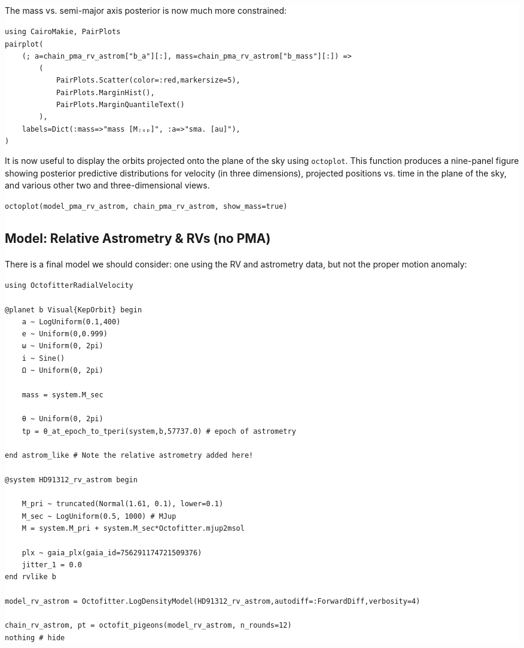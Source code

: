 The mass vs. semi-major axis posterior is now much more constrained:
```@example 1
using CairoMakie, PairPlots
pairplot(
    (; a=chain_pma_rv_astrom["b_a"][:], mass=chain_pma_rv_astrom["b_mass"][:]) =>
        (
            PairPlots.Scatter(color=:red,markersize=5),
            PairPlots.MarginHist(),
            PairPlots.MarginQuantileText()
        ),
    labels=Dict(:mass=>"mass [Mⱼᵤₚ]", :a=>"sma. [au]"),
)
```


It is now useful to display the orbits projected onto the plane of the sky using `octoplot`. This function produces a nine-panel figure
showing posterior predictive distributions for velocity (in three dimensions), projected positions vs. time in the plane of the sky, 
and various other two and three-dimensional views.
```@example 1
octoplot(model_pma_rv_astrom, chain_pma_rv_astrom, show_mass=true)
```

## Model:  Relative Astrometry & RVs (no PMA)

There is a final model we should consider: one using the RV and astrometry data, but not the proper motion anomaly:
```@example 1
using OctofitterRadialVelocity

@planet b Visual{KepOrbit} begin
    a ~ LogUniform(0.1,400)
    e ~ Uniform(0,0.999)
    ω ~ Uniform(0, 2pi)
    i ~ Sine()
    Ω ~ Uniform(0, 2pi)

    mass = system.M_sec

    θ ~ Uniform(0, 2pi)
    tp = θ_at_epoch_to_tperi(system,b,57737.0) # epoch of astrometry

end astrom_like # Note the relative astrometry added here!

@system HD91312_rv_astrom begin
    
    M_pri ~ truncated(Normal(1.61, 0.1), lower=0.1)
    M_sec ~ LogUniform(0.5, 1000) # MJup
    M = system.M_pri + system.M_sec*Octofitter.mjup2msol

    plx ~ gaia_plx(gaia_id=756291174721509376)
    jitter_1 = 0.0
end rvlike b

model_rv_astrom = Octofitter.LogDensityModel(HD91312_rv_astrom,autodiff=:ForwardDiff,verbosity=4)

chain_rv_astrom, pt = octofit_pigeons(model_rv_astrom, n_rounds=12)
nothing # hide
```
